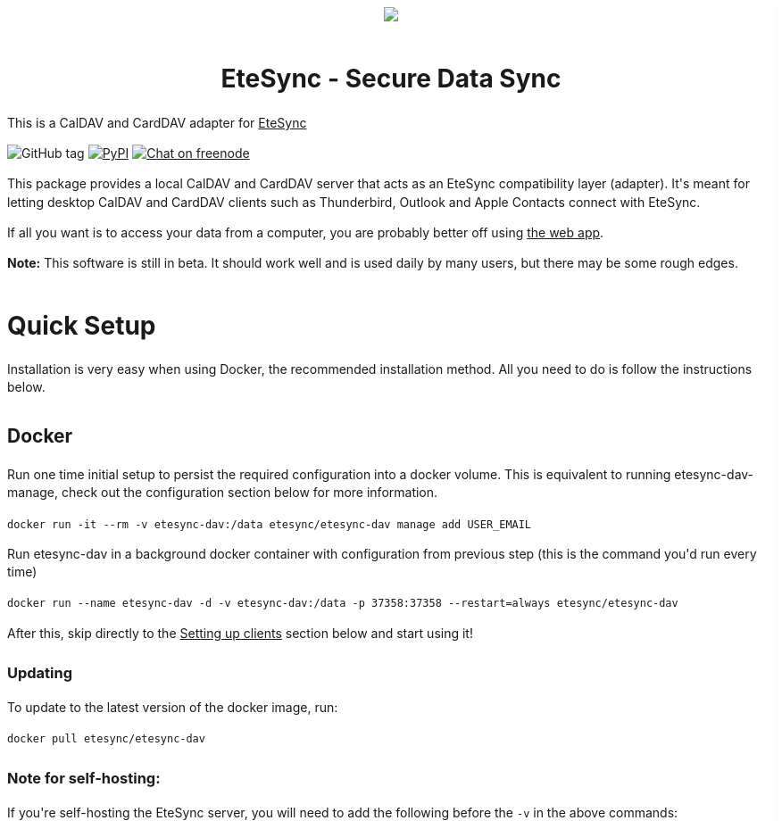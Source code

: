 <p align="center">
  <img width="120" src="icon.svg" />
  <h1 align="center">EteSync - Secure Data Sync</h1>
</p>

This is a CalDAV and CardDAV adapter for [EteSync](https://www.etesync.com)

![GitHub tag](https://img.shields.io/github/tag/etesync/etesync-dav.svg)
[![PyPI](https://img.shields.io/pypi/v/etesync-dav.svg)](https://pypi.python.org/pypi/etesync-dav/)
[![Chat on freenode](https://img.shields.io/badge/irc.freenode.net-%23EteSync-blue.svg)](https://webchat.freenode.net/?channels=#etesync)

This package provides a local CalDAV and CardDAV server that acts as an EteSync compatibility layer (adapter).
It's meant for letting desktop CalDAV and CardDAV clients such as Thunderbird, Outlook and Apple Contacts connect with EteSync.

If all you want is to access your data from a computer, you are probably better off using [the web app](https://client.etesync.com).

**Note:** This software is still in beta. It should work well and is used daily by many users, but there may be some rough edges.

# Quick Setup

Installation is very easy when using Docker, the recommended installation method. All you need to do is follow the instructions below.

## Docker

Run one time initial setup to persist the required configuration into a docker volume. This is equivalent to running etesync-dav-manage, check out the configuration section below for more information.

    docker run -it --rm -v etesync-dav:/data etesync/etesync-dav manage add USER_EMAIL

Run etesync-dav in a background docker container with configuration from previous step (this is the command you'd run every time)

    docker run --name etesync-dav -d -v etesync-dav:/data -p 37358:37358 --restart=always etesync/etesync-dav
    
After this, skip directly to the [Setting up clients](#setting-up-clients) section below and start using it!

### Updating

To update to the latest version of the docker image, run:

    docker pull etesync/etesync-dav

### Note for self-hosting:

If you're self-hosting the EteSync server, you will need to add the following before the `-v` in the above commands:
